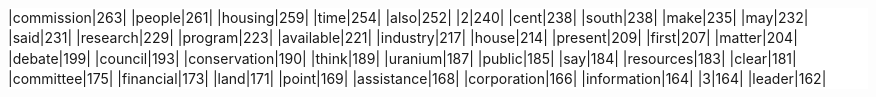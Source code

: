 |commission|263|
|people|261|
|housing|259|
|time|254|
|also|252|
|2|240|
|cent|238|
|south|238|
|make|235|
|may|232|
|said|231|
|research|229|
|program|223|
|available|221|
|industry|217|
|house|214|
|present|209|
|first|207|
|matter|204|
|debate|199|
|council|193|
|conservation|190|
|think|189|
|uranium|187|
|public|185|
|say|184|
|resources|183|
|clear|181|
|committee|175|
|financial|173|
|land|171|
|point|169|
|assistance|168|
|corporation|166|
|information|164|
|3|164|
|leader|162|